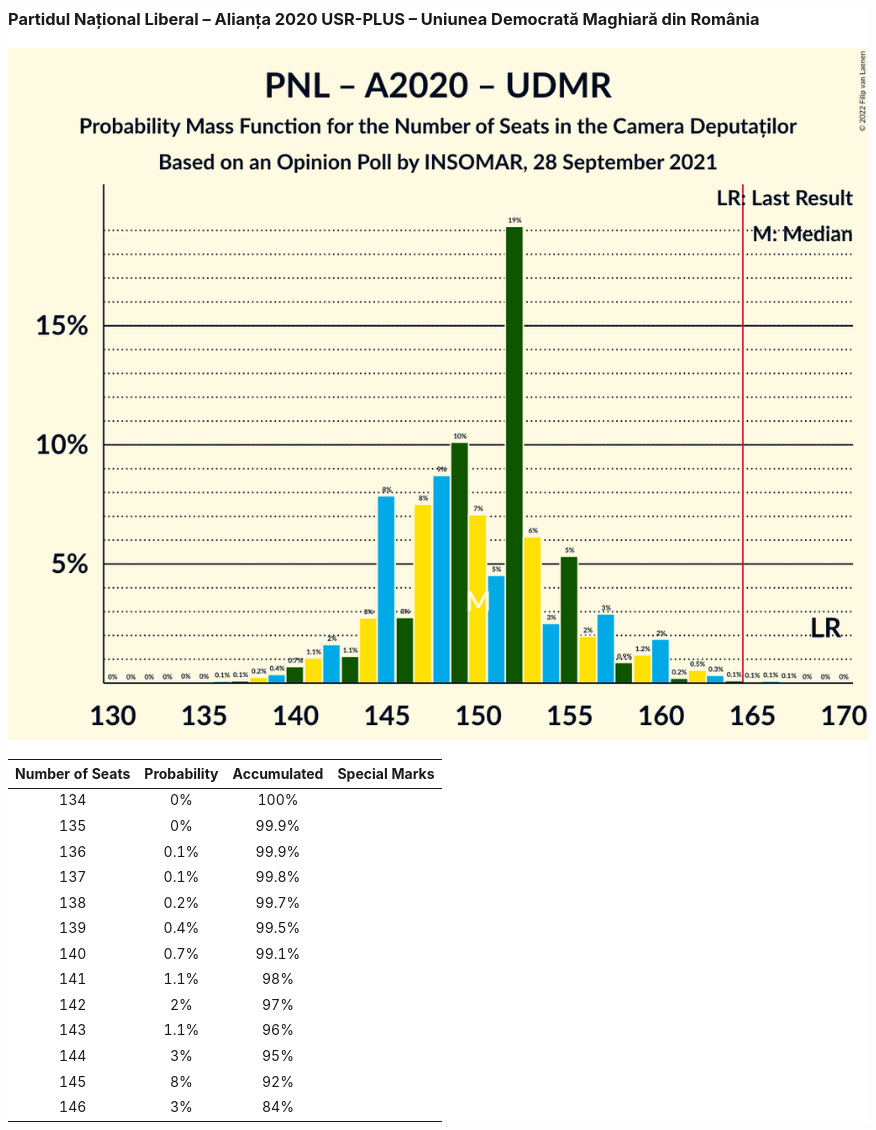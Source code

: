 ### Partidul Național Liberal – Alianța 2020 USR-PLUS – Uniunea Democrată Maghiară din România

![Graph with seats probability mass function not yet produced](2021-09-28-INSOMAR-coalitions-seats-pmf-pnl–a2020–udmr.png "Seats Probability Mass Function")

| Number of Seats | Probability | Accumulated | Special Marks |
|:---------------:|:-----------:|:-----------:|:-------------:|
| 134 | 0% | 100% |  |
| 135 | 0% | 99.9% |  |
| 136 | 0.1% | 99.9% |  |
| 137 | 0.1% | 99.8% |  |
| 138 | 0.2% | 99.7% |  |
| 139 | 0.4% | 99.5% |  |
| 140 | 0.7% | 99.1% |  |
| 141 | 1.1% | 98% |  |
| 142 | 2% | 97% |  |
| 143 | 1.1% | 96% |  |
| 144 | 3% | 95% |  |
| 145 | 8% | 92% |  |
| 146 | 3% | 84% |  |